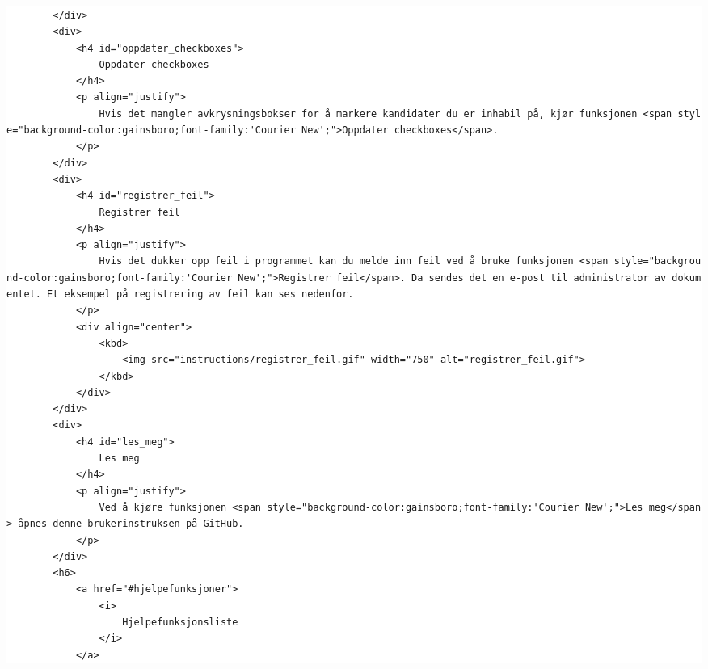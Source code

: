             </div>
            <div>
                <h4 id="oppdater_checkboxes">
                    Oppdater checkboxes
                </h4>
                <p align="justify">
                    Hvis det mangler avkrysningsbokser for å markere kandidater du er inhabil på, kjør funksjonen <span style="background-color:gainsboro;font-family:'Courier New';">Oppdater checkboxes</span>.
                </p>
            </div>
            <div>
                <h4 id="registrer_feil">
                    Registrer feil
                </h4>
                <p align="justify">
                    Hvis det dukker opp feil i programmet kan du melde inn feil ved å bruke funksjonen <span style="background-color:gainsboro;font-family:'Courier New';">Registrer feil</span>. Da sendes det en e-post til administrator av dokumentet. Et eksempel på registrering av feil kan ses nedenfor.
                </p>
                <div align="center">
                    <kbd>
                        <img src="instructions/registrer_feil.gif" width="750" alt="registrer_feil.gif">
                    </kbd>
                </div>
            </div>
            <div>
                <h4 id="les_meg">
                    Les meg
                </h4>
                <p align="justify">
                    Ved å kjøre funksjonen <span style="background-color:gainsboro;font-family:'Courier New';">Les meg</span> åpnes denne brukerinstruksen på GitHub.
                </p>
            </div>
            <h6>
                <a href="#hjelpefunksjoner">
                    <i>
                        Hjelpefunksjonsliste
                    </i>
                </a>